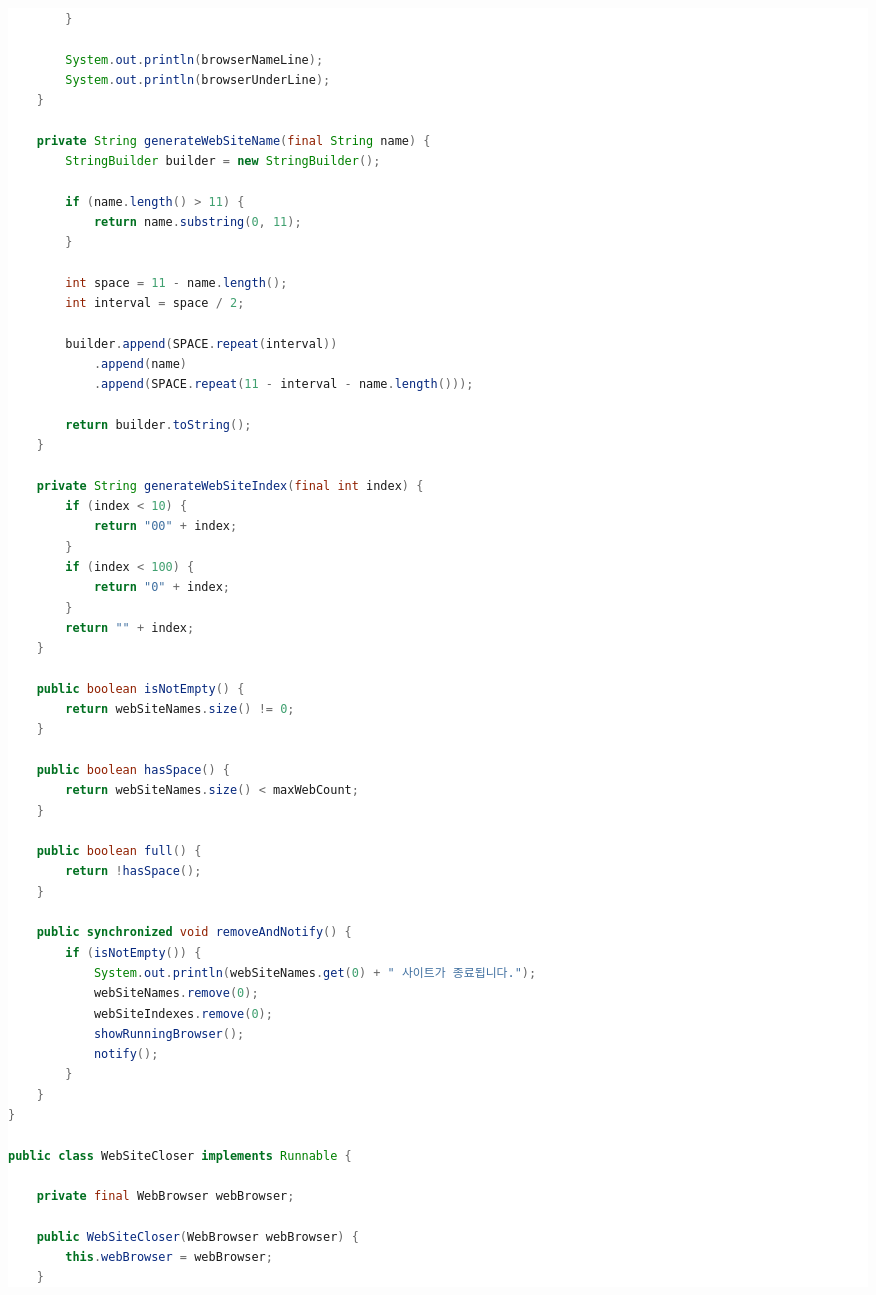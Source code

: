 ```java
        }

        System.out.println(browserNameLine);
        System.out.println(browserUnderLine);
    }

    private String generateWebSiteName(final String name) {
        StringBuilder builder = new StringBuilder();

        if (name.length() > 11) {
            return name.substring(0, 11);
        }

        int space = 11 - name.length();
        int interval = space / 2;

        builder.append(SPACE.repeat(interval))
            .append(name)
            .append(SPACE.repeat(11 - interval - name.length()));

        return builder.toString();
    }

    private String generateWebSiteIndex(final int index) {
        if (index < 10) {
            return "00" + index;
        }
        if (index < 100) {
            return "0" + index;
        }
        return "" + index;
    }

    public boolean isNotEmpty() {
        return webSiteNames.size() != 0;
    }

    public boolean hasSpace() {
        return webSiteNames.size() < maxWebCount;
    }

    public boolean full() {
        return !hasSpace();
    }

    public synchronized void removeAndNotify() {
        if (isNotEmpty()) {
            System.out.println(webSiteNames.get(0) + " 사이트가 종료됩니다.");
            webSiteNames.remove(0);
            webSiteIndexes.remove(0);
            showRunningBrowser();
            notify();
        }
    }
}

public class WebSiteCloser implements Runnable {

    private final WebBrowser webBrowser;

    public WebSiteCloser(WebBrowser webBrowser) {
        this.webBrowser = webBrowser;
    }
```